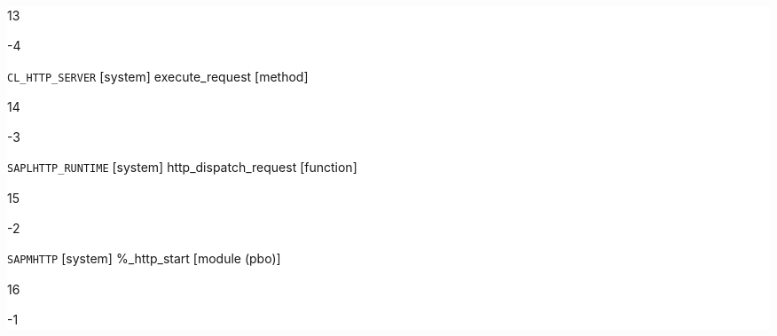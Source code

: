 13

</td>
<td valign="top">

\-4

</td>
</tr>
<tr>
<td valign="top">

`CL_HTTP_SERVER` \[system\] execute\_request \[method\]

</td>
<td valign="top">

14

</td>
<td valign="top">

\-3

</td>
</tr>
<tr>
<td valign="top">

`SAPLHTTP_RUNTIME` \[system\] http\_dispatch\_request \[function\]

</td>
<td valign="top">

15

</td>
<td valign="top">

\-2

</td>
</tr>
<tr>
<td valign="top">

`SAPMHTTP` \[system\] %\_http\_start \[module \(pbo\)\]

</td>
<td valign="top">

16

</td>
<td valign="top">

\-1

</td>
</tr>
</table>
